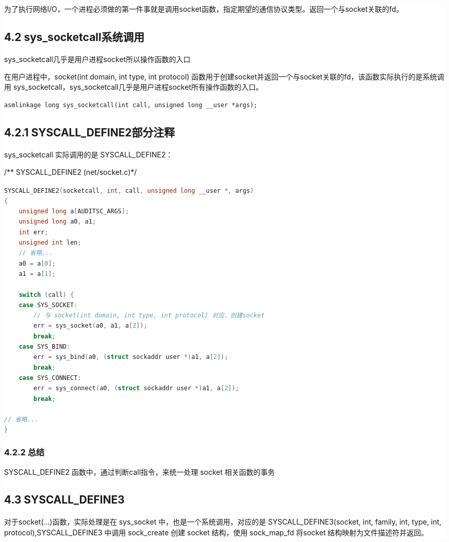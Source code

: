  为了执行网络I/O，一个进程必须做的第一件事就是调用socket函数，指定期望的通信协议类型。返回一个与socket关联的fd。

## 4.2 sys_socketcall系统调用

sys_socketcall几乎是用户进程socket所以操作函数的入口

在用户进程中，socket(int domain, int type, int protocol) 函数用于创建socket并返回一个与socket关联的fd，该函数实际执行的是系统调用 sys_socketcall，sys_socketcall几乎是用户进程socket所有操作函数的入口。

`asmlinkage long sys_socketcall(int call, unsigned long __user *args);`

## 4.2.1 SYSCALL_DEFINE2部分注释

sys_socketcall 实际调用的是 SYSCALL_DEFINE2：

/** SYSCALL_DEFINE2 (net/socket.c)*/

```c
SYSCALL_DEFINE2(socketcall, int, call, unsigned long __user *, args)
{
    unsigned long a[AUDITSC_ARGS];
    unsigned long a0, a1;
    int err;
    unsigned int len;
    // 省略...
    a0 = a[0];
    a1 = a[1];

    switch (call) {
    case SYS_SOCKET:
        // 与 socket(int domain, int type, int protocol) 对应，创建socket
        err = sys_socket(a0, a1, a[2]);  
        break;
    case SYS_BIND:
        err = sys_bind(a0, (struct sockaddr user *)a1, a[2]); 
        break;
    case SYS_CONNECT:
        err = sys_connect(a0, (struct sockaddr user *)a1, a[2]);
        break;

// 省略...
}

```

### 4.2.2 总结

SYSCALL_DEFINE2 函数中，通过判断call指令，来统一处理 socket 相关函数的事务

## 4.3 SYSCALL_DEFINE3

对于socket(…)函数，实际处理是在 sys_socket 中，也是一个系统调用，对应的是 SYSCALL_DEFINE3(socket, int, family, int, type, int, protocol),SYSCALL_DEFINE3 中调用 sock_create 创建 socket 结构，使用 sock_map_fd 将socket 结构映射为文件描述符并返回。

